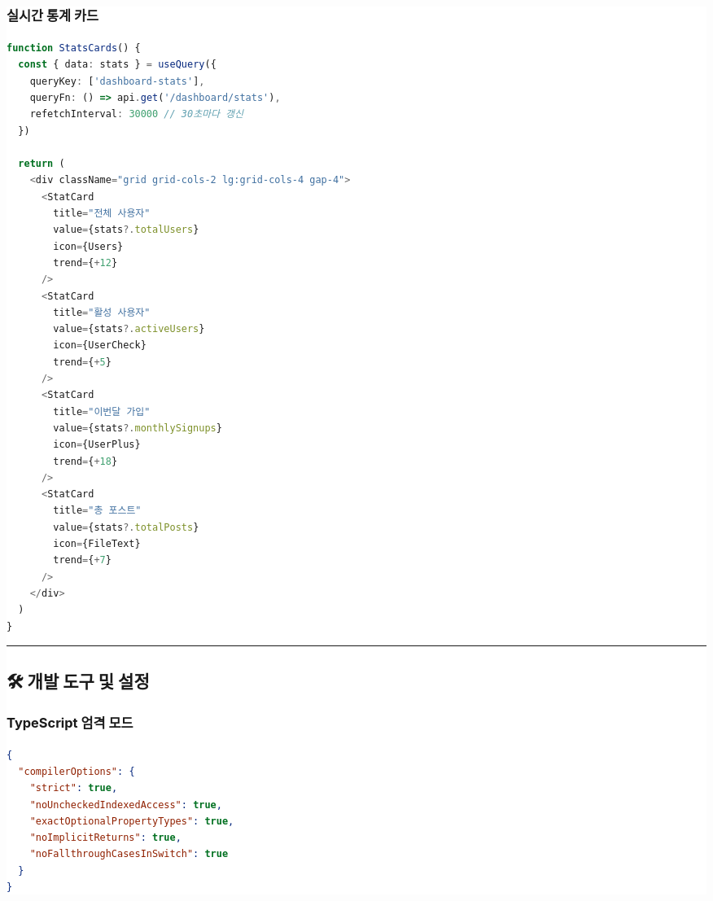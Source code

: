 ### **실시간 통계 카드**
```typescript
function StatsCards() {
  const { data: stats } = useQuery({
    queryKey: ['dashboard-stats'],
    queryFn: () => api.get('/dashboard/stats'),
    refetchInterval: 30000 // 30초마다 갱신
  })
  
  return (
    <div className="grid grid-cols-2 lg:grid-cols-4 gap-4">
      <StatCard 
        title="전체 사용자"
        value={stats?.totalUsers}
        icon={Users}
        trend={+12}
      />
      <StatCard 
        title="활성 사용자" 
        value={stats?.activeUsers}
        icon={UserCheck}
        trend={+5}
      />
      <StatCard 
        title="이번달 가입"
        value={stats?.monthlySignups}
        icon={UserPlus}
        trend={+18}
      />
      <StatCard 
        title="총 포스트"
        value={stats?.totalPosts}
        icon={FileText}
        trend={+7}
      />
    </div>
  )
}
```

---

## 🛠️ 개발 도구 및 설정

### **TypeScript 엄격 모드**
```json
{
  "compilerOptions": {
    "strict": true,
    "noUncheckedIndexedAccess": true,
    "exactOptionalPropertyTypes": true,
    "noImplicitReturns": true,
    "noFallthroughCasesInSwitch": true
  }
}
```

